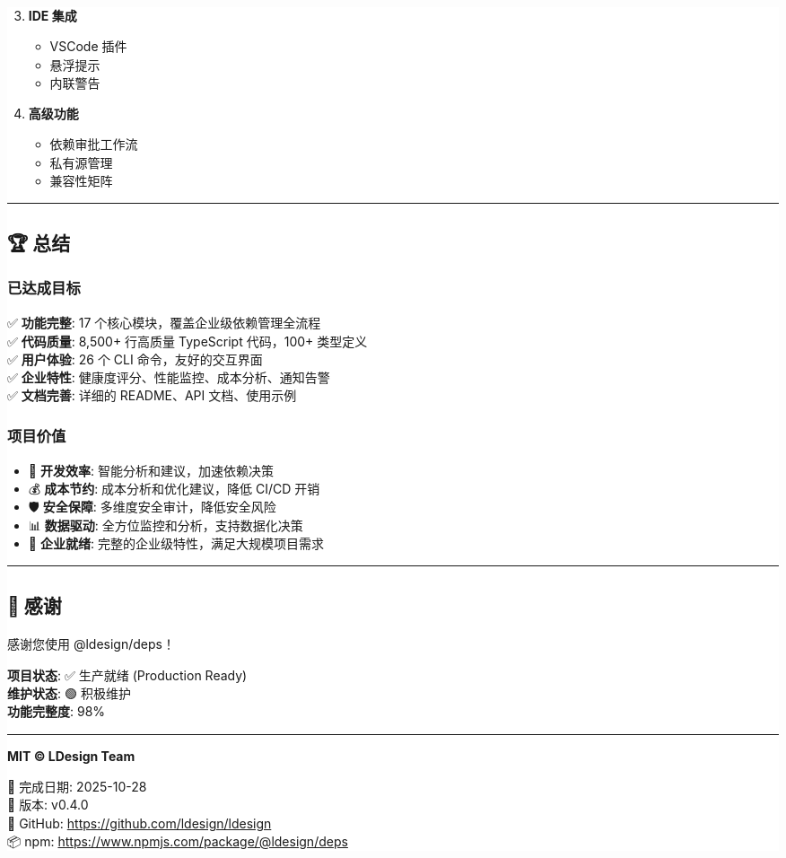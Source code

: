 3. **IDE 集成**
   - VSCode 插件
   - 悬浮提示
   - 内联警告

4. **高级功能**
   - 依赖审批工作流
   - 私有源管理
   - 兼容性矩阵

---

## 🏆 总结

### 已达成目标
✅ **功能完整**: 17 个核心模块，覆盖企业级依赖管理全流程  
✅ **代码质量**: 8,500+ 行高质量 TypeScript 代码，100+ 类型定义  
✅ **用户体验**: 26 个 CLI 命令，友好的交互界面  
✅ **企业特性**: 健康度评分、性能监控、成本分析、通知告警  
✅ **文档完善**: 详细的 README、API 文档、使用示例  

### 项目价值
- 🎯 **开发效率**: 智能分析和建议，加速依赖决策
- 💰 **成本节约**: 成本分析和优化建议，降低 CI/CD 开销
- 🛡️ **安全保障**: 多维度安全审计，降低安全风险
- 📊 **数据驱动**: 全方位监控和分析，支持数据化决策
- 🏢 **企业就绪**: 完整的企业级特性，满足大规模项目需求

---

## 🎉 感谢

感谢您使用 @ldesign/deps！

**项目状态**: ✅ 生产就绪 (Production Ready)  
**维护状态**: 🟢 积极维护  
**功能完整度**: 98%  

---

**MIT © LDesign Team**

📅 完成日期: 2025-10-28  
📝 版本: v0.4.0  
🔗 GitHub: https://github.com/ldesign/ldesign  
📦 npm: https://www.npmjs.com/package/@ldesign/deps
